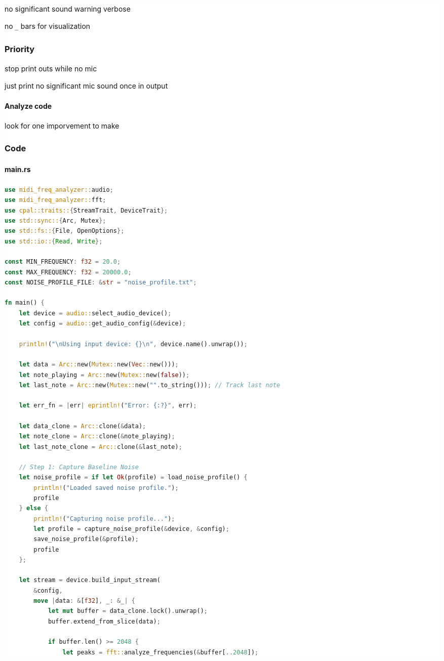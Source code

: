 no significant sound warning verbose

no `_` bars for visualization

###  Priority

stop print outs while no mic

just print no significant mic sound once in output


#### Analyze code

look for one imporvement to make

### Code

#### main.rs

```rust
use midi_freq_analyzer::audio;
use midi_freq_analyzer::fft;
use cpal::traits::{StreamTrait, DeviceTrait};
use std::sync::{Arc, Mutex};
use std::fs::{File, OpenOptions};
use std::io::{Read, Write};

const MIN_FREQUENCY: f32 = 20.0;
const MAX_FREQUENCY: f32 = 20000.0;
const NOISE_PROFILE_FILE: &str = "noise_profile.txt";

fn main() {
    let device = audio::select_audio_device();
    let config = audio::get_audio_config(&device);

    println!("\nUsing input device: {}\n", device.name().unwrap());

    let data = Arc::new(Mutex::new(Vec::new()));
    let note_playing = Arc::new(Mutex::new(false));
    let last_note = Arc::new(Mutex::new("".to_string())); // Track last note

    let err_fn = |err| eprintln!("Error: {:?}", err);

    let data_clone = Arc::clone(&data);
    let note_clone = Arc::clone(&note_playing);
    let last_note_clone = Arc::clone(&last_note);

    // Step 1: Capture Baseline Noise
    let noise_profile = if let Ok(profile) = load_noise_profile() {
        println!("Loaded saved noise profile.");
        profile
    } else {
        println!("Capturing noise profile...");
        let profile = capture_noise_profile(&device, &config);
        save_noise_profile(&profile);
        profile
    };

    let stream = device.build_input_stream(
        &config,
        move |data: &[f32], _: &_| {
            let mut buffer = data_clone.lock().unwrap();
            buffer.extend_from_slice(data);

            if buffer.len() >= 2048 {
                let peaks = fft::analyze_frequencies(&buffer[..2048]);
```